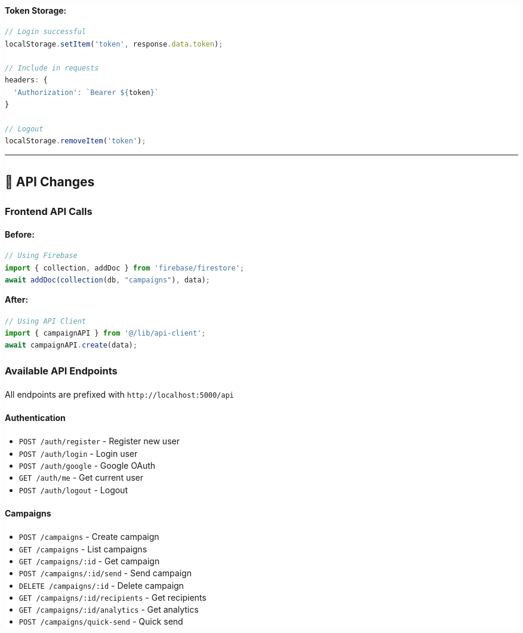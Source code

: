 **Token Storage:**
```typescript
// Login successful
localStorage.setItem('token', response.data.token);

// Include in requests
headers: {
  'Authorization': `Bearer ${token}`
}

// Logout
localStorage.removeItem('token');
```

---

## 🔄 API Changes

### Frontend API Calls

**Before:**
```typescript
// Using Firebase
import { collection, addDoc } from 'firebase/firestore';
await addDoc(collection(db, "campaigns"), data);
```

**After:**
```typescript
// Using API Client
import { campaignAPI } from '@/lib/api-client';
await campaignAPI.create(data);
```

### Available API Endpoints

All endpoints are prefixed with `http://localhost:5000/api`

#### Authentication
- `POST /auth/register` - Register new user
- `POST /auth/login` - Login user
- `POST /auth/google` - Google OAuth
- `GET /auth/me` - Get current user
- `POST /auth/logout` - Logout

#### Campaigns
- `POST /campaigns` - Create campaign
- `GET /campaigns` - List campaigns
- `GET /campaigns/:id` - Get campaign
- `POST /campaigns/:id/send` - Send campaign
- `DELETE /campaigns/:id` - Delete campaign
- `GET /campaigns/:id/recipients` - Get recipients
- `GET /campaigns/:id/analytics` - Get analytics
- `POST /campaigns/quick-send` - Quick send
